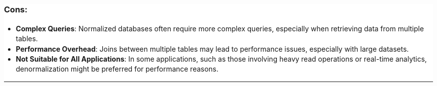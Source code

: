 ### **Cons:**
- **Complex Queries**: Normalized databases often require more complex queries, especially when retrieving data from multiple tables.
- **Performance Overhead**: Joins between multiple tables may lead to performance issues, especially with large datasets.
- **Not Suitable for All Applications**: In some applications, such as those involving heavy read operations or real-time analytics, denormalization might be preferred for performance reasons.

---
